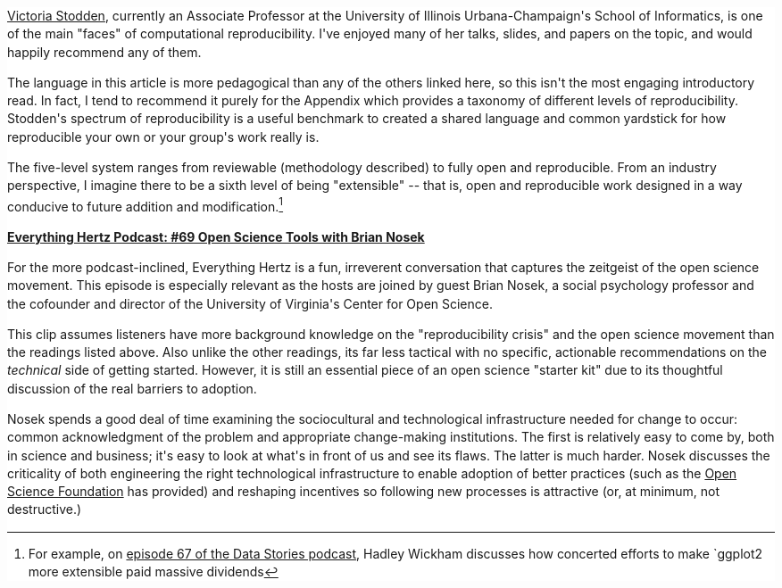 [Victoria Stodden](http://web.stanford.edu/~vcs/index.html), currently an Associate Professor at the University of Illinois Urbana-Champaign's School of Informatics, is one of the main "faces" of computational reproducibility. I've enjoyed many of her talks, slides, and papers on the topic, and would happily recommend any of them.

The language in this article is more pedagogical than any of the others linked here, so this isn't the most engaging introductory read. In fact, I tend to recommend it purely for the Appendix which provides a taxonomy of different levels of reproducibility. Stodden's spectrum of reproducibility is a useful benchmark to created a shared language and common yardstick for how reproducible your own or your group's work really is.

The five-level system ranges from reviewable (methodology described) to fully open and reproducible. From an industry perspective, I imagine there to be a sixth level of being "extensible" -- that is, open and reproducible work designed in a way conducive to future addition and modification.[^3]

[**Everything Hertz Podcast: \#69 Open Science Tools with Brian Nosek**](https://everythinghertz.com/69)

For the more podcast-inclined, Everything Hertz is a fun, irreverent conversation that captures the zeitgeist of the open science movement. This episode is especially relevant as the hosts are joined by guest Brian Nosek, a social psychology professor and the cofounder and director of the University of Virginia's Center for Open Science.

This clip assumes listeners have more background knowledge on the "reproducibility crisis" and the open science movement than the readings listed above. Also unlike the other readings, its far less tactical with no specific, actionable recommendations on the *technical* side of getting started. However, it is still an essential piece of an open science "starter kit" due to its thoughtful discussion of the real barriers to adoption.

Nosek spends a good deal of time examining the sociocultural and technological infrastructure needed for change to occur: common acknowledgment of the problem and appropriate change-making institutions. The first is relatively easy to come by, both in science and business; it's easy to look at what's in front of us and see its flaws. The latter is much harder. Nosek discusses the criticality of both engineering the right technological infrastructure to enable adoption of better practices (such as the [Open Science Foundation](https://osf.io/) has provided) and reshaping incentives so following new processes is attractive (or, at minimum, not destructive.)

[^1]: Earlier this year, I had a great experience taking part in this process as a review of [tradestatistics](https://github.com/ropensci/tradestatistics)

[^2]: Clearly, two movements about open knowledge sharing and collaboration must be developed separately under different names. [Obligatory xkcd](https://xkcd.com/927/)

[^3]: For example, on [episode 67 of the Data Stories podcast](https://datastori.es/67-ggplot2-r-and-data-toolmaking-with-hadley-wickham/), Hadley Wickham discusses how concerted efforts to make \`ggplot2 more extensible paid massive dividends

